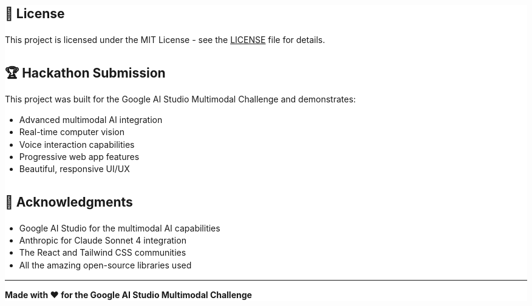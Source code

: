 ## 📄 License

This project is licensed under the MIT License - see the [LICENSE](LICENSE) file for details.

## 🏆 Hackathon Submission

This project was built for the Google AI Studio Multimodal Challenge and demonstrates:

- Advanced multimodal AI integration
- Real-time computer vision
- Voice interaction capabilities
- Progressive web app features
- Beautiful, responsive UI/UX

## 🙏 Acknowledgments

- Google AI Studio for the multimodal AI capabilities
- Anthropic for Claude Sonnet 4 integration
- The React and Tailwind CSS communities
- All the amazing open-source libraries used

---

**Made with ❤️ for the Google AI Studio Multimodal Challenge**
